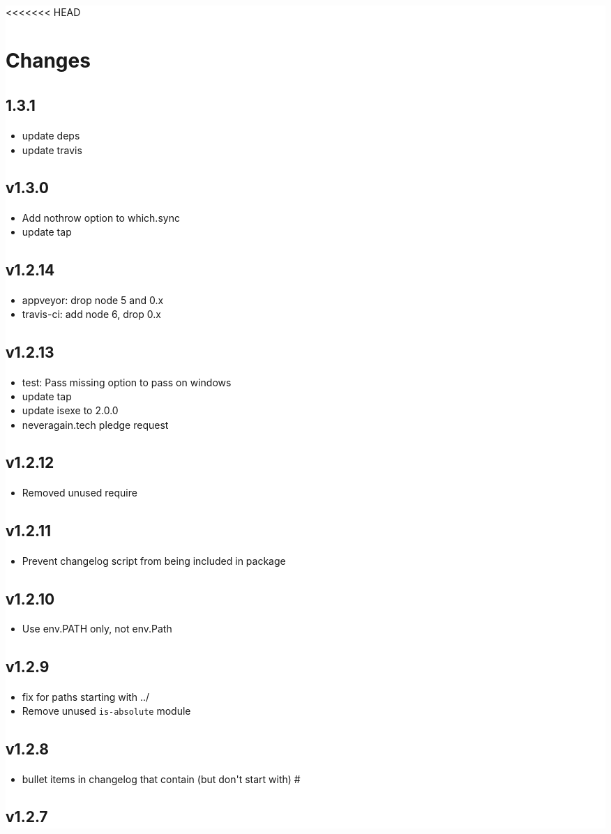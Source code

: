 <<<<<<< HEAD
# Changes


## 1.3.1

* update deps
* update travis

## v1.3.0

* Add nothrow option to which.sync
* update tap

## v1.2.14

* appveyor: drop node 5 and 0.x
* travis-ci: add node 6, drop 0.x

## v1.2.13

* test: Pass missing option to pass on windows
* update tap
* update isexe to 2.0.0
* neveragain.tech pledge request

## v1.2.12

* Removed unused require

## v1.2.11

* Prevent changelog script from being included in package

## v1.2.10

* Use env.PATH only, not env.Path

## v1.2.9

* fix for paths starting with ../
* Remove unused `is-absolute` module

## v1.2.8

* bullet items in changelog that contain (but don't start with) #

## v1.2.7
